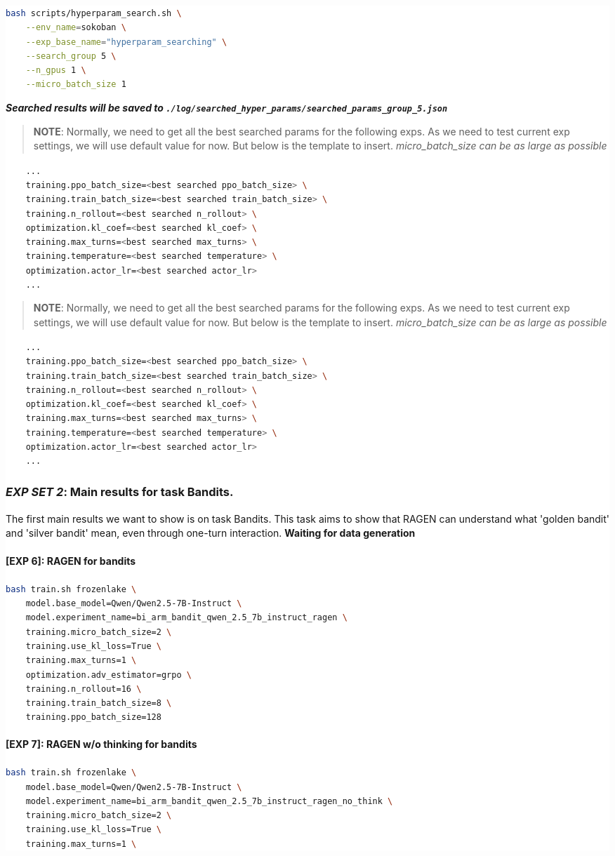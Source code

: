 ```bash
bash scripts/hyperparam_search.sh \
    --env_name=sokoban \
    --exp_base_name="hyperparam_searching" \
    --search_group 5 \
    --n_gpus 1 \
    --micro_batch_size 1
```

***Searched results will be saved to `./log/searched_hyper_params/searched_params_group_5.json`***

> **NOTE**: Normally, we need to get all the best searched params for the following exps. As we need to test current exp settings, we will use default value for now. But below is the template to insert. *micro_batch_size can be as large as possible*
```bash
    ...
    training.ppo_batch_size=<best searched ppo_batch_size> \
    training.train_batch_size=<best searched train_batch_size> \
    training.n_rollout=<best searched n_rollout> \
    optimization.kl_coef=<best searched kl_coef> \
    training.max_turns=<best searched max_turns> \
    training.temperature=<best searched temperature> \
    optimization.actor_lr=<best searched actor_lr>
    ...
```

> **NOTE**: Normally, we need to get all the best searched params for the following exps. As we need to test current exp settings, we will use default value for now. But below is the template to insert. *micro_batch_size can be as large as possible*
```bash
    ...
    training.ppo_batch_size=<best searched ppo_batch_size> \
    training.train_batch_size=<best searched train_batch_size> \
    training.n_rollout=<best searched n_rollout> \
    optimization.kl_coef=<best searched kl_coef> \
    training.max_turns=<best searched max_turns> \
    training.temperature=<best searched temperature> \
    optimization.actor_lr=<best searched actor_lr>
    ...
```

### *EXP SET 2*: Main results for task Bandits.
The first main results we want to show is on task Bandits. This task aims to show that RAGEN can understand what 'golden bandit' and 'silver bandit' mean, even through one-turn interaction.
**Waiting for data generation**
#### [EXP 6]: RAGEN for bandits
```bash
bash train.sh frozenlake \
    model.base_model=Qwen/Qwen2.5-7B-Instruct \
    model.experiment_name=bi_arm_bandit_qwen_2.5_7b_instruct_ragen \
    training.micro_batch_size=2 \
    training.use_kl_loss=True \
    training.max_turns=1 \
    optimization.adv_estimator=grpo \
    training.n_rollout=16 \
    training.train_batch_size=8 \
    training.ppo_batch_size=128
```
#### [EXP 7]: RAGEN w/o thinking for bandits
```bash
bash train.sh frozenlake \
    model.base_model=Qwen/Qwen2.5-7B-Instruct \
    model.experiment_name=bi_arm_bandit_qwen_2.5_7b_instruct_ragen_no_think \
    training.micro_batch_size=2 \
    training.use_kl_loss=True \
    training.max_turns=1 \
```